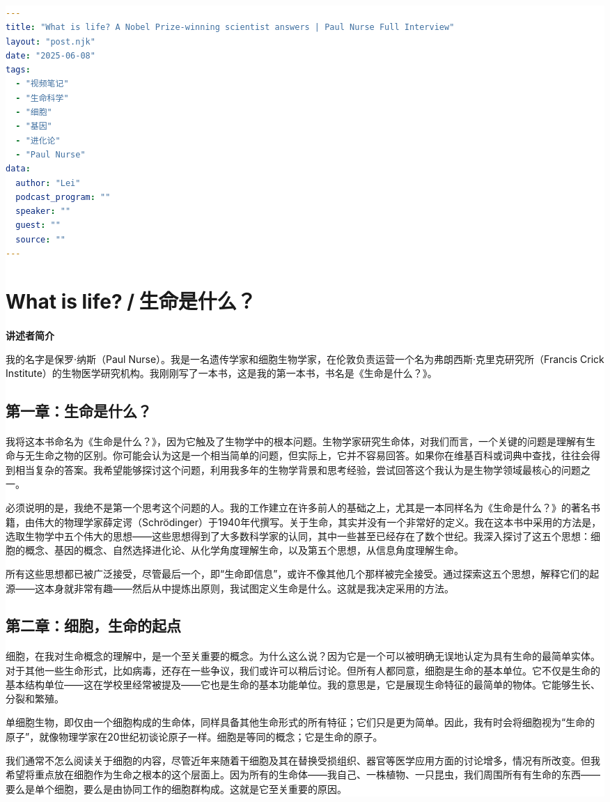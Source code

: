 ```yaml
---
title: "What is life? A Nobel Prize-winning scientist answers | Paul Nurse Full Interview"
layout: "post.njk"  
date: "2025-06-08"
tags:
  - "视频笔记"
  - "生命科学"
  - "细胞"
  - "基因"
  - "进化论"
  - "Paul Nurse"
data:
  author: "Lei"
  podcast_program: ""
  speaker: ""
  guest: "" 
  source: ""
---
```


# What is life? / 生命是什么？

**讲述者简介**

我的名字是保罗·纳斯（Paul
Nurse）。我是一名遗传学家和细胞生物学家，在伦敦负责运营一个名为弗朗西斯·克里克研究所（Francis
Crick
Institute）的生物医学研究机构。我刚刚写了一本书，这是我的第一本书，书名是《生命是什么？》。

## 第一章：生命是什么？

我将这本书命名为《生命是什么？》，因为它触及了生物学中的根本问题。生物学家研究生命体，对我们而言，一个关键的问题是理解有生命与无生命之物的区别。你可能会认为这是一个相当简单的问题，但实际上，它并不容易回答。如果你在维基百科或词典中查找，往往会得到相当复杂的答案。我希望能够探讨这个问题，利用我多年的生物学背景和思考经验，尝试回答这个我认为是生物学领域最核心的问题之一。

必须说明的是，我绝不是第一个思考这个问题的人。我的工作建立在许多前人的基础之上，尤其是一本同样名为《生命是什么？》的著名书籍，由伟大的物理学家薛定谔（Schrödinger）于1940年代撰写。关于生命，其实并没有一个非常好的定义。我在这本书中采用的方法是，选取生物学中五个伟大的思想——这些思想得到了大多数科学家的认同，其中一些甚至已经存在了数个世纪。我深入探讨了这五个思想：细胞的概念、基因的概念、自然选择进化论、从化学角度理解生命，以及第五个思想，从信息角度理解生命。

所有这些思想都已被广泛接受，尽管最后一个，即“生命即信息”，或许不像其他几个那样被完全接受。通过探索这五个思想，解释它们的起源——这本身就非常有趣——然后从中提炼出原则，我试图定义生命是什么。这就是我决定采用的方法。

## 第二章：细胞，生命的起点

细胞，在我对生命概念的理解中，是一个至关重要的概念。为什么这么说？因为它是一个可以被明确无误地认定为具有生命的最简单实体。对于其他一些生命形式，比如病毒，还存在一些争议，我们或许可以稍后讨论。但所有人都同意，细胞是生命的基本单位。它不仅是生命的基本结构单位——这在学校里经常被提及——它也是生命的基本功能单位。我的意思是，它是展现生命特征的最简单的物体。它能够生长、分裂和繁殖。

单细胞生物，即仅由一个细胞构成的生命体，同样具备其他生命形式的所有特征；它们只是更为简单。因此，我有时会将细胞视为“生命的原子”，就像物理学家在20世纪初谈论原子一样。细胞是等同的概念；它是生命的原子。

我们通常不怎么阅读关于细胞的内容，尽管近年来随着干细胞及其在替换受损组织、器官等医学应用方面的讨论增多，情况有所改变。但我希望将重点放在细胞作为生命之根本的这个层面上。因为所有的生命体——我自己、一株植物、一只昆虫，我们周围所有有生命的东西——要么是单个细胞，要么是由协同工作的细胞群构成。这就是它至关重要的原因。
